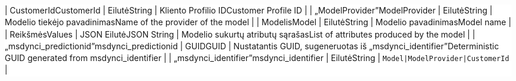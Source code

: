 | <span data-ttu-id="63261-253">CustomerId</span><span class="sxs-lookup"><span data-stu-id="63261-253">CustomerId</span></span>           | <span data-ttu-id="63261-254">Eilutė</span><span class="sxs-lookup"><span data-stu-id="63261-254">String</span></span>      | <span data-ttu-id="63261-255">Kliento Profilio ID</span><span class="sxs-lookup"><span data-stu-id="63261-255">Customer Profile ID</span></span>                                  |
| <span data-ttu-id="63261-256">„ModelProvider”</span><span class="sxs-lookup"><span data-stu-id="63261-256">ModelProvider</span></span>        | <span data-ttu-id="63261-257">Eilutė</span><span class="sxs-lookup"><span data-stu-id="63261-257">String</span></span>      | <span data-ttu-id="63261-258">Modelio tiekėjo pavadinimas</span><span class="sxs-lookup"><span data-stu-id="63261-258">Name of the provider of the model</span></span>                                      |
| <span data-ttu-id="63261-259">Modelis</span><span class="sxs-lookup"><span data-stu-id="63261-259">Model</span></span>                | <span data-ttu-id="63261-260">Eilutė</span><span class="sxs-lookup"><span data-stu-id="63261-260">String</span></span>      | <span data-ttu-id="63261-261">Modelio pavadinimas</span><span class="sxs-lookup"><span data-stu-id="63261-261">Model name</span></span>                                                |
| <span data-ttu-id="63261-262">Reikšmės</span><span class="sxs-lookup"><span data-stu-id="63261-262">Values</span></span>               | <span data-ttu-id="63261-263">JSON Eilutė</span><span class="sxs-lookup"><span data-stu-id="63261-263">JSON String</span></span> | <span data-ttu-id="63261-264">Modelio sukurtų atributų sąrašas</span><span class="sxs-lookup"><span data-stu-id="63261-264">List of attributes produced by the model</span></span> |
| <span data-ttu-id="63261-265">„msdynci_predictionid”</span><span class="sxs-lookup"><span data-stu-id="63261-265">msdynci_predictionid</span></span> | <span data-ttu-id="63261-266">GUID</span><span class="sxs-lookup"><span data-stu-id="63261-266">GUID</span></span>        | <span data-ttu-id="63261-267">Nustatantis GUID, sugeneruotas iš „msdynci_identifier”</span><span class="sxs-lookup"><span data-stu-id="63261-267">Deterministic GUID generated from msdynci_identifier</span></span> | 
| <span data-ttu-id="63261-268">„msdynci_identifier”</span><span class="sxs-lookup"><span data-stu-id="63261-268">msdynci_identifier</span></span>   | <span data-ttu-id="63261-269">Eilutė</span><span class="sxs-lookup"><span data-stu-id="63261-269">String</span></span>      |  `Model|ModelProvider|CustomerId`                      |
